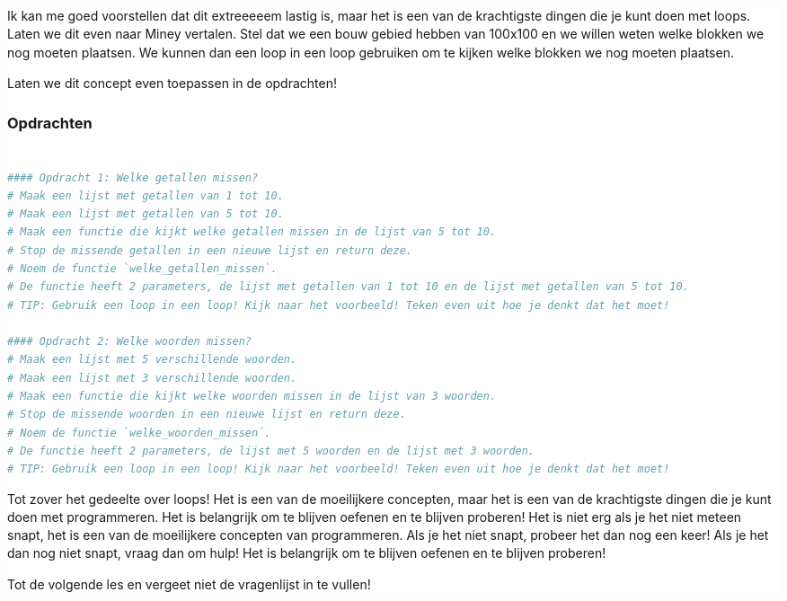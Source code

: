 Ik kan me goed voorstellen dat dit extreeeeem lastig is, maar het is een van de krachtigste dingen die je kunt doen met loops.
Laten we dit even naar Miney vertalen. Stel dat we een bouw gebied hebben van 100x100 en we willen weten welke blokken we nog moeten plaatsen. We kunnen dan een loop in een loop gebruiken om te kijken welke blokken we nog moeten plaatsen.

Laten we dit concept even toepassen in de opdrachten!

### Opdrachten
```python

#### Opdracht 1: Welke getallen missen?
# Maak een lijst met getallen van 1 tot 10.
# Maak een lijst met getallen van 5 tot 10.
# Maak een functie die kijkt welke getallen missen in de lijst van 5 tot 10.
# Stop de missende getallen in een nieuwe lijst en return deze.
# Noem de functie `welke_getallen_missen`.
# De functie heeft 2 parameters, de lijst met getallen van 1 tot 10 en de lijst met getallen van 5 tot 10.
# TIP: Gebruik een loop in een loop! Kijk naar het voorbeeld! Teken even uit hoe je denkt dat het moet!

#### Opdracht 2: Welke woorden missen?
# Maak een lijst met 5 verschillende woorden.
# Maak een lijst met 3 verschillende woorden.
# Maak een functie die kijkt welke woorden missen in de lijst van 3 woorden.
# Stop de missende woorden in een nieuwe lijst en return deze.
# Noem de functie `welke_woorden_missen`.
# De functie heeft 2 parameters, de lijst met 5 woorden en de lijst met 3 woorden.
# TIP: Gebruik een loop in een loop! Kijk naar het voorbeeld! Teken even uit hoe je denkt dat het moet!

```

Tot zover het gedeelte over loops! Het is een van de moeilijkere concepten, maar het is een van de krachtigste dingen die je kunt doen met programmeren.
Het is belangrijk om te blijven oefenen en te blijven proberen! Het is niet erg als je het niet meteen snapt, het is een van de moeilijkere concepten van programmeren.
Als je het niet snapt, probeer het dan nog een keer! Als je het dan nog niet snapt, vraag dan om hulp! Het is belangrijk om te blijven oefenen en te blijven proberen!

Tot de volgende les en vergeet niet de vragenlijst in te vullen!

